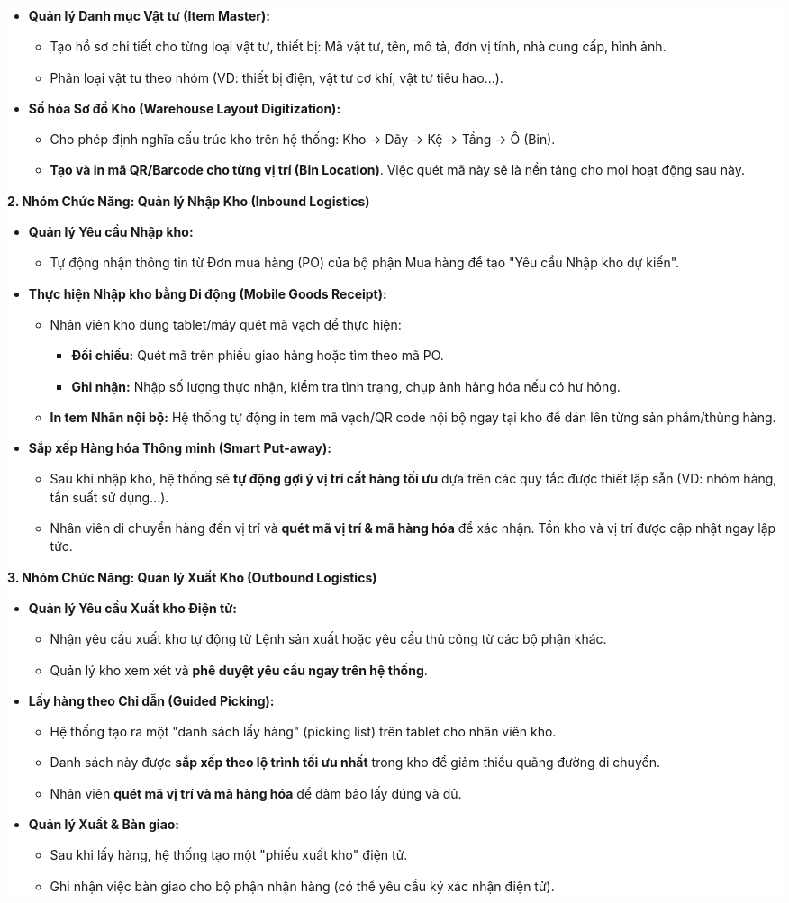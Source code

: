 - **Quản lý Danh mục Vật tư (Item Master):**
    
    - Tạo hồ sơ chi tiết cho từng loại vật tư, thiết bị: Mã vật tư, tên, mô tả, đơn vị tính, nhà cung cấp, hình ảnh.
        
    - Phân loại vật tư theo nhóm (VD: thiết bị điện, vật tư cơ khí, vật tư tiêu hao...).
        
- **Số hóa Sơ đồ Kho (Warehouse Layout Digitization):**
    
    - Cho phép định nghĩa cấu trúc kho trên hệ thống: Kho -> Dãy -> Kệ -> Tầng -> Ô (Bin).
        
    - **Tạo và in mã QR/Barcode cho từng vị trí (Bin Location)**. Việc quét mã này sẽ là nền tảng cho mọi hoạt động sau này.
        

**2. Nhóm Chức Năng: Quản lý Nhập Kho (Inbound Logistics)**

- **Quản lý Yêu cầu Nhập kho:**
    
    - Tự động nhận thông tin từ Đơn mua hàng (PO) của bộ phận Mua hàng để tạo "Yêu cầu Nhập kho dự kiến".
        
- **Thực hiện Nhập kho bằng Di động (Mobile Goods Receipt):**
    
    - Nhân viên kho dùng tablet/máy quét mã vạch để thực hiện:
        
        - **Đối chiếu:** Quét mã trên phiếu giao hàng hoặc tìm theo mã PO.
            
        - **Ghi nhận:** Nhập số lượng thực nhận, kiểm tra tình trạng, chụp ảnh hàng hóa nếu có hư hỏng.
            
    - **In tem Nhãn nội bộ:** Hệ thống tự động in tem mã vạch/QR code nội bộ ngay tại kho để dán lên từng sản phẩm/thùng hàng.
        
- **Sắp xếp Hàng hóa Thông minh (Smart Put-away):**
    
    - Sau khi nhập kho, hệ thống sẽ **tự động gợi ý vị trí cất hàng tối ưu** dựa trên các quy tắc được thiết lập sẵn (VD: nhóm hàng, tần suất sử dụng...).
        
    - Nhân viên di chuyển hàng đến vị trí và **quét mã vị trí & mã hàng hóa** để xác nhận. Tồn kho và vị trí được cập nhật ngay lập tức.
        

**3. Nhóm Chức Năng: Quản lý Xuất Kho (Outbound Logistics)**

- **Quản lý Yêu cầu Xuất kho Điện tử:**
    
    - Nhận yêu cầu xuất kho tự động từ Lệnh sản xuất hoặc yêu cầu thủ công từ các bộ phận khác.
        
    - Quản lý kho xem xét và **phê duyệt yêu cầu ngay trên hệ thống**.
        
- **Lấy hàng theo Chỉ dẫn (Guided Picking):**
    
    - Hệ thống tạo ra một "danh sách lấy hàng" (picking list) trên tablet cho nhân viên kho.
        
    - Danh sách này được **sắp xếp theo lộ trình tối ưu nhất** trong kho để giảm thiểu quãng đường di chuyển.
        
    - Nhân viên **quét mã vị trí và mã hàng hóa** để đảm bảo lấy đúng và đủ.
        
- **Quản lý Xuất & Bàn giao:**
    
    - Sau khi lấy hàng, hệ thống tạo một "phiếu xuất kho" điện tử.
        
    - Ghi nhận việc bàn giao cho bộ phận nhận hàng (có thể yêu cầu ký xác nhận điện tử).
        